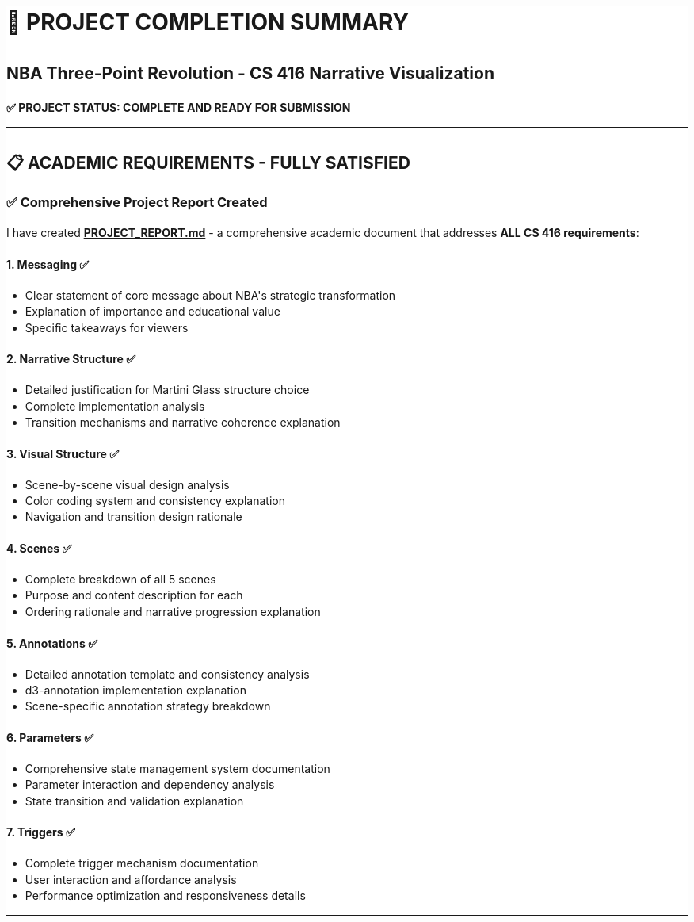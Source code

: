 # 🎉 PROJECT COMPLETION SUMMARY

## NBA Three-Point Revolution - CS 416 Narrative Visualization

**✅ PROJECT STATUS: COMPLETE AND READY FOR SUBMISSION**

---

## 📋 **ACADEMIC REQUIREMENTS - FULLY SATISFIED**

### ✅ **Comprehensive Project Report Created**

I have created **[PROJECT_REPORT.md](PROJECT_REPORT.md)** - a comprehensive academic document that addresses **ALL CS 416 requirements**:

#### 1. **Messaging** ✅
- Clear statement of core message about NBA's strategic transformation
- Explanation of importance and educational value
- Specific takeaways for viewers

#### 2. **Narrative Structure** ✅  
- Detailed justification for Martini Glass structure choice
- Complete implementation analysis
- Transition mechanisms and narrative coherence explanation

#### 3. **Visual Structure** ✅
- Scene-by-scene visual design analysis  
- Color coding system and consistency explanation
- Navigation and transition design rationale

#### 4. **Scenes** ✅
- Complete breakdown of all 5 scenes
- Purpose and content description for each
- Ordering rationale and narrative progression explanation

#### 5. **Annotations** ✅
- Detailed annotation template and consistency analysis
- d3-annotation implementation explanation  
- Scene-specific annotation strategy breakdown

#### 6. **Parameters** ✅
- Comprehensive state management system documentation
- Parameter interaction and dependency analysis
- State transition and validation explanation

#### 7. **Triggers** ✅
- Complete trigger mechanism documentation
- User interaction and affordance analysis
- Performance optimization and responsiveness details

---